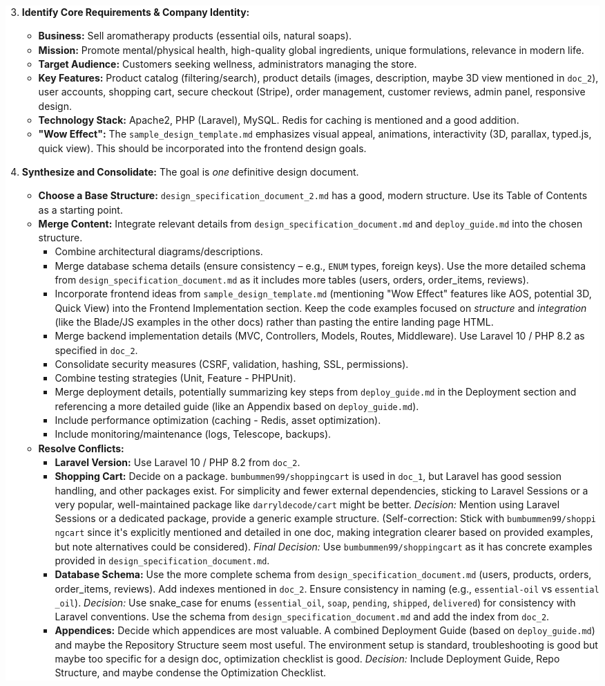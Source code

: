 3.  **Identify Core Requirements & Company Identity:**
    *   **Business:** Sell aromatherapy products (essential oils, natural soaps).
    *   **Mission:** Promote mental/physical health, high-quality global ingredients, unique formulations, relevance in modern life.
    *   **Target Audience:** Customers seeking wellness, administrators managing the store.
    *   **Key Features:** Product catalog (filtering/search), product details (images, description, maybe 3D view mentioned in `doc_2`), user accounts, shopping cart, secure checkout (Stripe), order management, customer reviews, admin panel, responsive design.
    *   **Technology Stack:** Apache2, PHP (Laravel), MySQL. Redis for caching is mentioned and a good addition.
    *   **"Wow Effect":** The `sample_design_template.md` emphasizes visual appeal, animations, interactivity (3D, parallax, typed.js, quick view). This should be incorporated into the frontend design goals.

4.  **Synthesize and Consolidate:** The goal is *one* definitive design document.
    *   **Choose a Base Structure:** `design_specification_document_2.md` has a good, modern structure. Use its Table of Contents as a starting point.
    *   **Merge Content:** Integrate relevant details from `design_specification_document.md` and `deploy_guide.md` into the chosen structure.
        *   Combine architectural diagrams/descriptions.
        *   Merge database schema details (ensure consistency – e.g., `ENUM` types, foreign keys). Use the more detailed schema from `design_specification_document.md` as it includes more tables (users, orders, order_items, reviews).
        *   Incorporate frontend ideas from `sample_design_template.md` (mentioning "Wow Effect" features like AOS, potential 3D, Quick View) into the Frontend Implementation section. Keep the code examples focused on *structure* and *integration* (like the Blade/JS examples in the other docs) rather than pasting the entire landing page HTML.
        *   Merge backend implementation details (MVC, Controllers, Models, Routes, Middleware). Use Laravel 10 / PHP 8.2 as specified in `doc_2`.
        *   Consolidate security measures (CSRF, validation, hashing, SSL, permissions).
        *   Combine testing strategies (Unit, Feature - PHPUnit).
        *   Merge deployment details, potentially summarizing key steps from `deploy_guide.md` in the Deployment section and referencing a more detailed guide (like an Appendix based on `deploy_guide.md`).
        *   Include performance optimization (caching - Redis, asset optimization).
        *   Include monitoring/maintenance (logs, Telescope, backups).
    *   **Resolve Conflicts:**
        *   **Laravel Version:** Use Laravel 10 / PHP 8.2 from `doc_2`.
        *   **Shopping Cart:** Decide on a package. `bumbummen99/shoppingcart` is used in `doc_1`, but Laravel has good session handling, and other packages exist. For simplicity and fewer external dependencies, sticking to Laravel Sessions or a very popular, well-maintained package like `darryldecode/cart` might be better. *Decision:* Mention using Laravel Sessions or a dedicated package, provide a generic example structure. (Self-correction: Stick with `bumbummen99/shoppingcart` since it's explicitly mentioned and detailed in one doc, making integration clearer based on provided examples, but note alternatives could be considered). *Final Decision:* Use `bumbummen99/shoppingcart` as it has concrete examples provided in `design_specification_document.md`.
        *   **Database Schema:** Use the more complete schema from `design_specification_document.md` (users, products, orders, order_items, reviews). Add indexes mentioned in `doc_2`. Ensure consistency in naming (e.g., `essential-oil` vs `essential_oil`). *Decision:* Use snake_case for enums (`essential_oil`, `soap`, `pending`, `shipped`, `delivered`) for consistency with Laravel conventions. Use the schema from `design_specification_document.md` and add the index from `doc_2`.
        *   **Appendices:** Decide which appendices are most valuable. A combined Deployment Guide (based on `deploy_guide.md`) and maybe the Repository Structure seem most useful. The environment setup is standard, troubleshooting is good but maybe too specific for a design doc, optimization checklist is good. *Decision:* Include Deployment Guide, Repo Structure, and maybe condense the Optimization Checklist.
